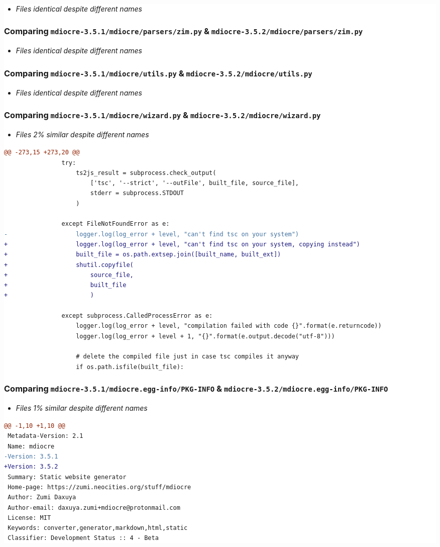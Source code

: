  * *Files identical despite different names*

### Comparing `mdiocre-3.5.1/mdiocre/parsers/zim.py` & `mdiocre-3.5.2/mdiocre/parsers/zim.py`

 * *Files identical despite different names*

### Comparing `mdiocre-3.5.1/mdiocre/utils.py` & `mdiocre-3.5.2/mdiocre/utils.py`

 * *Files identical despite different names*

### Comparing `mdiocre-3.5.1/mdiocre/wizard.py` & `mdiocre-3.5.2/mdiocre/wizard.py`

 * *Files 2% similar despite different names*

```diff
@@ -273,15 +273,20 @@
 				try:
 					ts2js_result = subprocess.check_output(
 						['tsc', '--strict', '--outFile', built_file, source_file],
 						stderr = subprocess.STDOUT
 					)
 				
 				except FileNotFoundError as e:
-					logger.log(log_error + level, "can't find tsc on your system")
+					logger.log(log_error + level, "can't find tsc on your system, copying instead")
+					built_file = os.path.extsep.join([built_name, built_ext])
+					shutil.copyfile(
+						source_file,
+						built_file
+						)
 				
 				except subprocess.CalledProcessError as e:
 					logger.log(log_error + level, "compilation failed with code {}".format(e.returncode))
 					logger.log(log_error + level + 1, "{}".format(e.output.decode("utf-8")))
 					
 					# delete the compiled file just in case tsc compiles it anyway
 					if os.path.isfile(built_file):
```

### Comparing `mdiocre-3.5.1/mdiocre.egg-info/PKG-INFO` & `mdiocre-3.5.2/mdiocre.egg-info/PKG-INFO`

 * *Files 1% similar despite different names*

```diff
@@ -1,10 +1,10 @@
 Metadata-Version: 2.1
 Name: mdiocre
-Version: 3.5.1
+Version: 3.5.2
 Summary: Static website generator
 Home-page: https://zumi.neocities.org/stuff/mdiocre
 Author: Zumi Daxuya
 Author-email: daxuya.zumi+mdiocre@protonmail.com
 License: MIT
 Keywords: converter,generator,markdown,html,static
 Classifier: Development Status :: 4 - Beta
```
